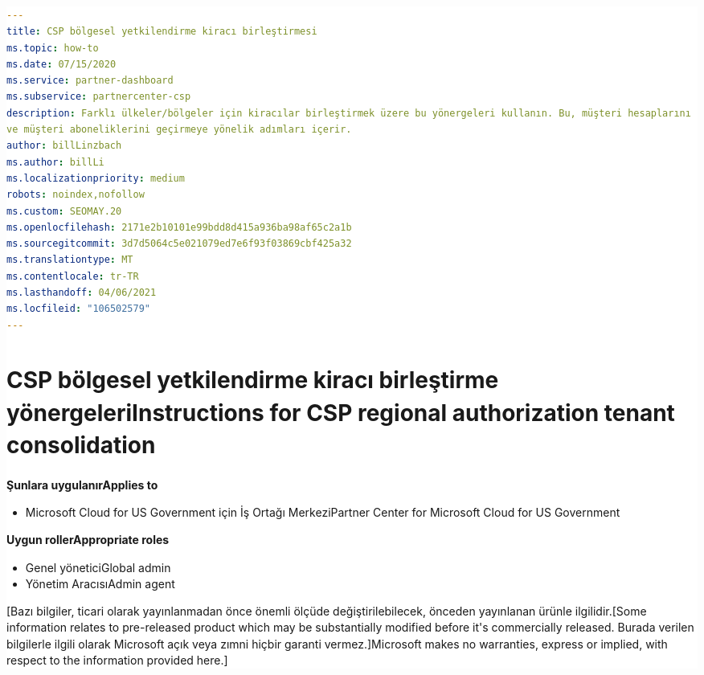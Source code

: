 ```yaml
---
title: CSP bölgesel yetkilendirme kiracı birleştirmesi
ms.topic: how-to
ms.date: 07/15/2020
ms.service: partner-dashboard
ms.subservice: partnercenter-csp
description: Farklı ülkeler/bölgeler için kiracılar birleştirmek üzere bu yönergeleri kullanın. Bu, müşteri hesaplarını ve müşteri aboneliklerini geçirmeye yönelik adımları içerir.
author: billLinzbach
ms.author: billLi
ms.localizationpriority: medium
robots: noindex,nofollow
ms.custom: SEOMAY.20
ms.openlocfilehash: 2171e2b10101e99bdd8d415a936ba98af65c2a1b
ms.sourcegitcommit: 3d7d5064c5e021079ed7e6f93f03869cbf425a32
ms.translationtype: MT
ms.contentlocale: tr-TR
ms.lasthandoff: 04/06/2021
ms.locfileid: "106502579"
---
```

# <a name="instructions-for-csp-regional-authorization-tenant-consolidation"></a><span data-ttu-id="a91a0-104">CSP bölgesel yetkilendirme kiracı birleştirme yönergeleri</span><span class="sxs-lookup"><span data-stu-id="a91a0-104">Instructions for CSP regional authorization tenant consolidation</span></span>

<span data-ttu-id="a91a0-105">**Şunlara uygulanır**</span><span class="sxs-lookup"><span data-stu-id="a91a0-105">**Applies to**</span></span>

- <span data-ttu-id="a91a0-106">Microsoft Cloud for US Government için İş Ortağı Merkezi</span><span class="sxs-lookup"><span data-stu-id="a91a0-106">Partner Center for Microsoft Cloud for US Government</span></span>

<span data-ttu-id="a91a0-107">**Uygun roller**</span><span class="sxs-lookup"><span data-stu-id="a91a0-107">**Appropriate roles**</span></span>

- <span data-ttu-id="a91a0-108">Genel yönetici</span><span class="sxs-lookup"><span data-stu-id="a91a0-108">Global admin</span></span>
- <span data-ttu-id="a91a0-109">Yönetim Aracısı</span><span class="sxs-lookup"><span data-stu-id="a91a0-109">Admin agent</span></span>

<span data-ttu-id="a91a0-110">\[Bazı bilgiler, ticari olarak yayınlanmadan önce önemli ölçüde değiştirilebilecek, önceden yayınlanan ürünle ilgilidir.</span><span class="sxs-lookup"><span data-stu-id="a91a0-110">\[Some information relates to pre-released product which may be substantially modified before it's commercially released.</span></span> <span data-ttu-id="a91a0-111">Burada verilen bilgilerle ilgili olarak Microsoft açık veya zımni hiçbir garanti vermez.\]</span><span class="sxs-lookup"><span data-stu-id="a91a0-111">Microsoft makes no warranties, express or implied, with respect to the information provided here.\]</span></span>

